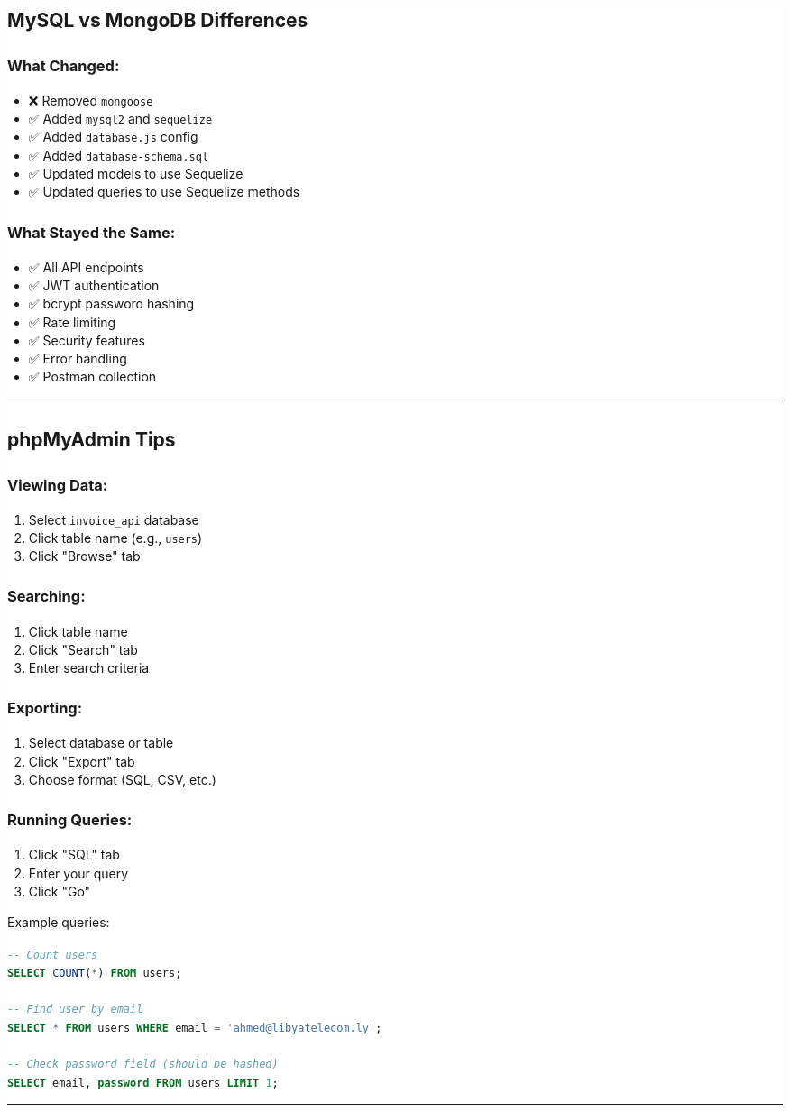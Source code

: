 ## MySQL vs MongoDB Differences

### What Changed:
- ❌ Removed `mongoose`
- ✅ Added `mysql2` and `sequelize`
- ✅ Added `database.js` config
- ✅ Added `database-schema.sql`
- ✅ Updated models to use Sequelize
- ✅ Updated queries to use Sequelize methods

### What Stayed the Same:
- ✅ All API endpoints
- ✅ JWT authentication
- ✅ bcrypt password hashing
- ✅ Rate limiting
- ✅ Security features
- ✅ Error handling
- ✅ Postman collection

---

## phpMyAdmin Tips

### Viewing Data:
1. Select `invoice_api` database
2. Click table name (e.g., `users`)
3. Click "Browse" tab

### Searching:
1. Click table name
2. Click "Search" tab
3. Enter search criteria

### Exporting:
1. Select database or table
2. Click "Export" tab
3. Choose format (SQL, CSV, etc.)

### Running Queries:
1. Click "SQL" tab
2. Enter your query
3. Click "Go"

Example queries:
```sql
-- Count users
SELECT COUNT(*) FROM users;

-- Find user by email
SELECT * FROM users WHERE email = 'ahmed@libyatelecom.ly';

-- Check password field (should be hashed)
SELECT email, password FROM users LIMIT 1;
```

---